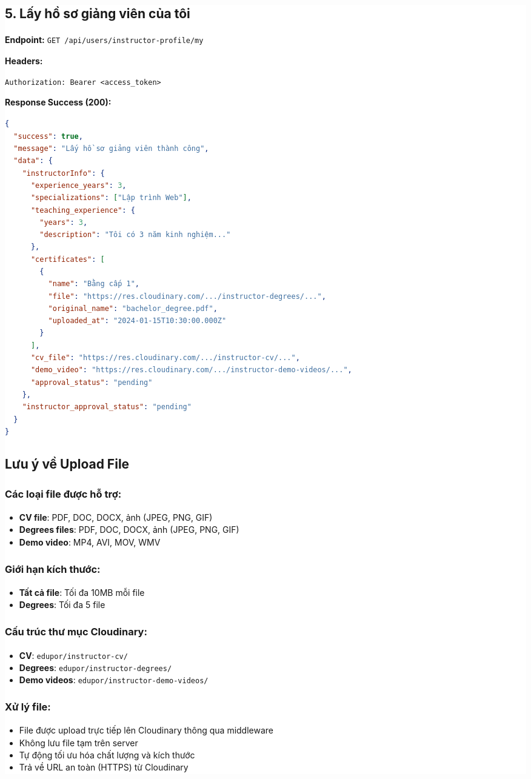 ## 5. Lấy hồ sơ giảng viên của tôi

**Endpoint:** `GET /api/users/instructor-profile/my`

**Headers:**
```
Authorization: Bearer <access_token>
```

**Response Success (200):**
```json
{
  "success": true,
  "message": "Lấy hồ sơ giảng viên thành công",
  "data": {
    "instructorInfo": {
      "experience_years": 3,
      "specializations": ["Lập trình Web"],
      "teaching_experience": {
        "years": 3,
        "description": "Tôi có 3 năm kinh nghiệm..."
      },
      "certificates": [
        {
          "name": "Bằng cấp 1",
          "file": "https://res.cloudinary.com/.../instructor-degrees/...",
          "original_name": "bachelor_degree.pdf",
          "uploaded_at": "2024-01-15T10:30:00.000Z"
        }
      ],
      "cv_file": "https://res.cloudinary.com/.../instructor-cv/...",
      "demo_video": "https://res.cloudinary.com/.../instructor-demo-videos/...",
      "approval_status": "pending"
    },
    "instructor_approval_status": "pending"
  }
}
```

## Lưu ý về Upload File

### Các loại file được hỗ trợ:
- **CV file**: PDF, DOC, DOCX, ảnh (JPEG, PNG, GIF)
- **Degrees files**: PDF, DOC, DOCX, ảnh (JPEG, PNG, GIF)
- **Demo video**: MP4, AVI, MOV, WMV

### Giới hạn kích thước:
- **Tất cả file**: Tối đa 10MB mỗi file
- **Degrees**: Tối đa 5 file

### Cấu trúc thư mục Cloudinary:
- **CV**: `edupor/instructor-cv/`
- **Degrees**: `edupor/instructor-degrees/`
- **Demo videos**: `edupor/instructor-demo-videos/`

### Xử lý file:
- File được upload trực tiếp lên Cloudinary thông qua middleware
- Không lưu file tạm trên server
- Tự động tối ưu hóa chất lượng và kích thước
- Trả về URL an toàn (HTTPS) từ Cloudinary 